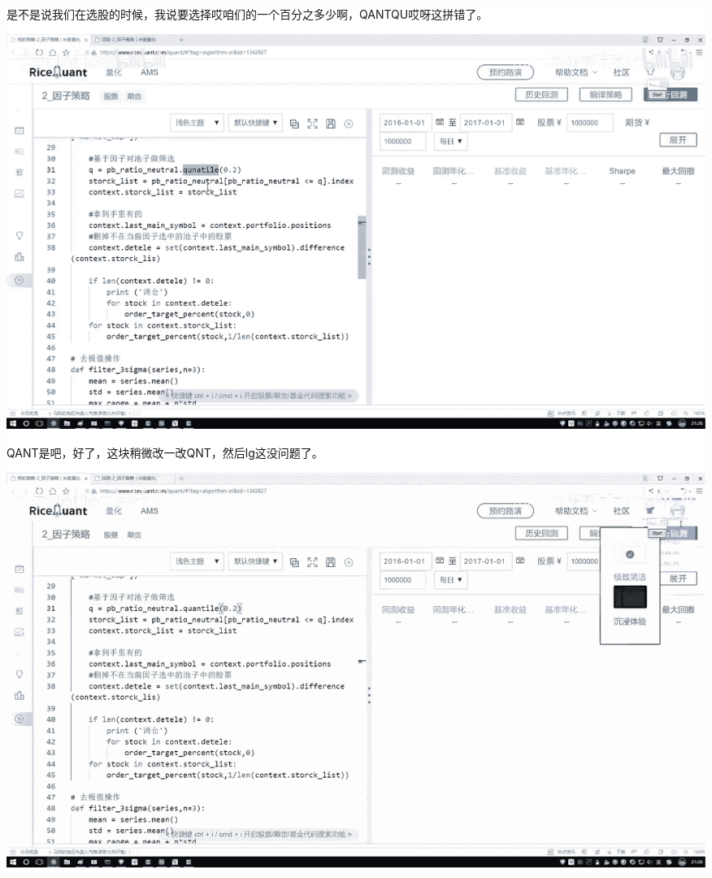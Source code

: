 是不是说我们在选股的时候，我说要选择哎咱们的一个百分之多少啊，QANTQU哎呀这拼错了。

![](img/2c5e1de95e88241948267fb2fe4efc0e_61.png)

QANT是吧，好了，这块稍微改一改QNT，然后lg这没问题了。

![](img/2c5e1de95e88241948267fb2fe4efc0e_63.png)
